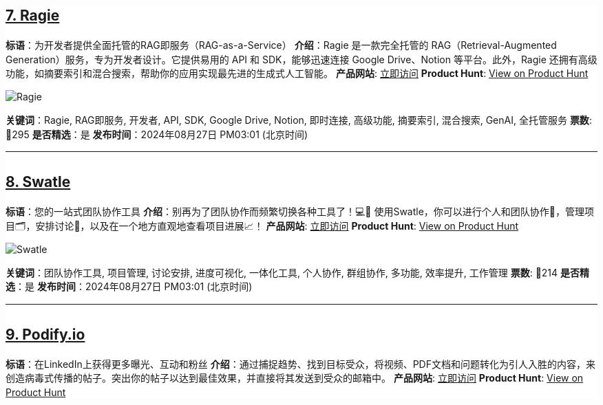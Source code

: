 
## [7. Ragie](https://www.producthunt.com/posts/ragie?utm_campaign=producthunt-api&utm_medium=api-v2&utm_source=Application%3A+decohack+%28ID%3A+131684%29)

**标语**：为开发者提供全面托管的RAG即服务（RAG-as-a-Service）
**介绍**：Ragie 是一款完全托管的 RAG（Retrieval-Augmented Generation）服务，专为开发者设计。它提供易用的 API 和 SDK，能够迅速连接 Google Drive、Notion 等平台。此外，Ragie 还拥有高级功能，如摘要索引和混合搜索，帮助你的应用实现最先进的生成式人工智能。
**产品网站**: [立即访问](https://www.producthunt.com/r/ML2DNGVEPQCQPL?utm_campaign=producthunt-api&utm_medium=api-v2&utm_source=Application%3A+decohack+%28ID%3A+131684%29)
**Product Hunt**: [View on Product Hunt](https://www.producthunt.com/posts/ragie?utm_campaign=producthunt-api&utm_medium=api-v2&utm_source=Application%3A+decohack+%28ID%3A+131684%29)

![Ragie](https://ph-files.imgix.net/f6007924-aed5-4d19-8d92-f980af722050.png?auto=format&fit=crop&frame=1&h=512&w=1024)

**关键词**：Ragie, RAG即服务, 开发者, API, SDK, Google Drive, Notion, 即时连接, 高级功能, 摘要索引, 混合搜索, GenAI, 全托管服务
**票数**: 🔺295
**是否精选**：是
**发布时间**：2024年08月27日 PM03:01 (北京时间)

---

## [8. Swatle ](https://www.producthunt.com/posts/swatle?utm_campaign=producthunt-api&utm_medium=api-v2&utm_source=Application%3A+decohack+%28ID%3A+131684%29)

**标语**：您的一站式团队协作工具
**介绍**：别再为了团队协作而频繁切换各种工具了！💻🔄 使用Swatle，你可以进行个人和团队协作🤝，管理项目🗂️，安排讨论📅，以及在一个地方直观地查看项目进展📈！
**产品网站**: [立即访问](https://www.producthunt.com/r/VPPGF2SXM3AU76?utm_campaign=producthunt-api&utm_medium=api-v2&utm_source=Application%3A+decohack+%28ID%3A+131684%29)
**Product Hunt**: [View on Product Hunt](https://www.producthunt.com/posts/swatle?utm_campaign=producthunt-api&utm_medium=api-v2&utm_source=Application%3A+decohack+%28ID%3A+131684%29)

![Swatle ](https://ph-files.imgix.net/cfa502fd-7032-4754-9c1a-43c43b3efd6f.webp?auto=format&fit=crop&frame=1&h=512&w=1024)

**关键词**：团队协作工具, 项目管理, 讨论安排, 进度可视化, 一体化工具, 个人协作, 群组协作, 多功能, 效率提升, 工作管理
**票数**: 🔺214
**是否精选**：是
**发布时间**：2024年08月27日 PM03:01 (北京时间)

---

## [9. Podify.io](https://www.producthunt.com/posts/podify-io?utm_campaign=producthunt-api&utm_medium=api-v2&utm_source=Application%3A+decohack+%28ID%3A+131684%29)

**标语**：在LinkedIn上获得更多曝光、互动和粉丝
**介绍**：通过捕捉趋势、找到目标受众，将视频、PDF文档和问题转化为引人入胜的内容，来创造病毒式传播的帖子。突出你的帖子以达到最佳效果，并直接将其发送到受众的邮箱中。
**产品网站**: [立即访问](https://www.producthunt.com/r/KS3ENSNEHMBLUF?utm_campaign=producthunt-api&utm_medium=api-v2&utm_source=Application%3A+decohack+%28ID%3A+131684%29)
**Product Hunt**: [View on Product Hunt](https://www.producthunt.com/posts/podify-io?utm_campaign=producthunt-api&utm_medium=api-v2&utm_source=Application%3A+decohack+%28ID%3A+131684%29)
